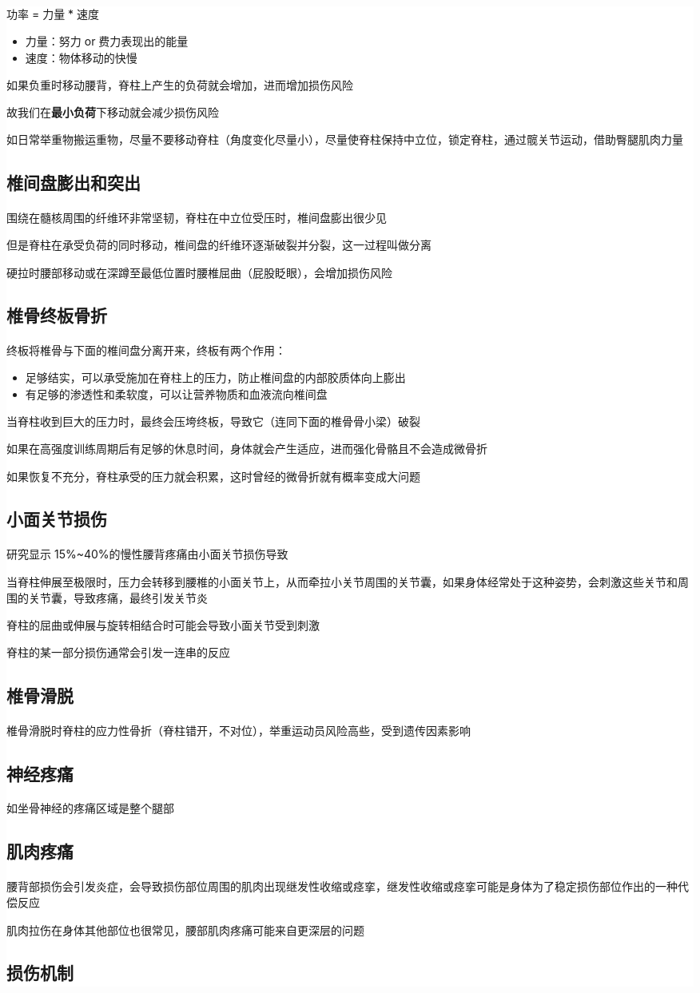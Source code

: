 功率 = 力量 \* 速度

- 力量：努力 or 费力表现出的能量
- 速度：物体移动的快慢

如果负重时移动腰背，脊柱上产生的负荷就会增加，进而增加损伤风险

故我们在**最小负荷**下移动就会减少损伤风险

如日常举重物搬运重物，尽量不要移动脊柱（角度变化尽量小），尽量使脊柱保持中立位，锁定脊柱，通过髋关节运动，借助臀腿肌肉力量

## 椎间盘膨出和突出

围绕在髓核周围的纤维环非常坚韧，脊柱在中立位受压时，椎间盘膨出很少见

但是脊柱在承受负荷的同时移动，椎间盘的纤维环逐渐破裂并分裂，这一过程叫做分离

硬拉时腰部移动或在深蹲至最低位置时腰椎屈曲（屁股眨眼），会增加损伤风险

## 椎骨终板骨折

终板将椎骨与下面的椎间盘分离开来，终板有两个作用：

- 足够结实，可以承受施加在脊柱上的压力，防止椎间盘的内部胶质体向上膨出
- 有足够的渗透性和柔软度，可以让营养物质和血液流向椎间盘

当脊柱收到巨大的压力时，最终会压垮终板，导致它（连同下面的椎骨骨小梁）破裂

如果在高强度训练周期后有足够的休息时间，身体就会产生适应，进而强化骨骼且不会造成微骨折

如果恢复不充分，脊柱承受的压力就会积累，这时曾经的微骨折就有概率变成大问题

## 小面关节损伤

研究显示 15%~40%的慢性腰背疼痛由小面关节损伤导致

当脊柱伸展至极限时，压力会转移到腰椎的小面关节上，从而牵拉小关节周围的关节囊，如果身体经常处于这种姿势，会刺激这些关节和周围的关节囊，导致疼痛，最终引发关节炎

脊柱的屈曲或伸展与旋转相结合时可能会导致小面关节受到刺激

脊柱的某一部分损伤通常会引发一连串的反应

## 椎骨滑脱

椎骨滑脱时脊柱的应力性骨折（脊柱错开，不对位），举重运动员风险高些，受到遗传因素影响

## 神经疼痛

如坐骨神经的疼痛区域是整个腿部

## 肌肉疼痛

腰背部损伤会引发炎症，会导致损伤部位周围的肌肉出现继发性收缩或痉挛，继发性收缩或痉挛可能是身体为了稳定损伤部位作出的一种代偿反应

肌肉拉伤在身体其他部位也很常见，腰部肌肉疼痛可能来自更深层的问题

## 损伤机制
